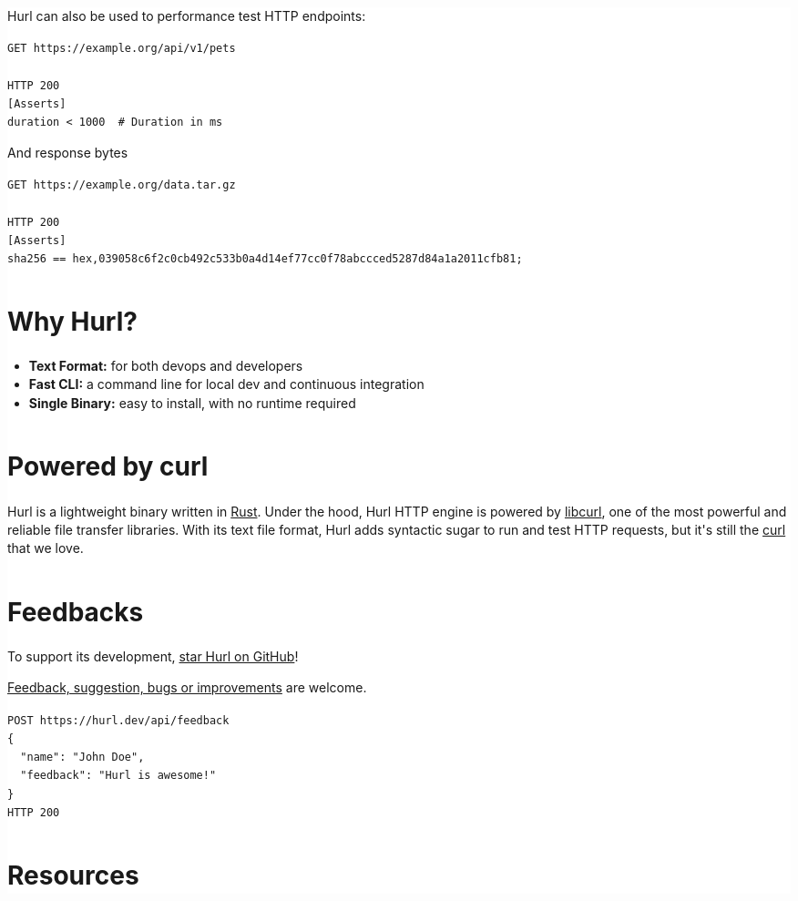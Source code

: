 Hurl can also be used to performance test HTTP endpoints:

```hurl
GET https://example.org/api/v1/pets

HTTP 200
[Asserts]
duration < 1000  # Duration in ms
```

And response bytes

```hurl
GET https://example.org/data.tar.gz

HTTP 200
[Asserts]
sha256 == hex,039058c6f2c0cb492c533b0a4d14ef77cc0f78abccced5287d84a1a2011cfb81;
```


# Why Hurl?

<ul class="showcase-container">
 <li><b>Text Format:</b> for both devops and developers</li>
 <li><b>Fast CLI:</b> a command line for local dev and continuous integration</li>
 <li><b>Single Binary:</b> easy to install, with no runtime required</li>
</ul>

# Powered by curl

Hurl is a lightweight binary written in [Rust]. Under the hood, Hurl HTTP engine is
powered by [libcurl], one of the most powerful and reliable file transfer libraries.
With its text file format, Hurl adds syntactic sugar to run and test HTTP requests,
but it's still the [curl] that we love.

# Feedbacks

To support its development, [star Hurl on GitHub]!

[Feedback, suggestion, bugs or improvements] are welcome.

```hurl
POST https://hurl.dev/api/feedback
{
  "name": "John Doe",
  "feedback": "Hurl is awesome!"
}
HTTP 200
```

# Resources


[XPath]: https://en.wikipedia.org/wiki/XPath
[JSONPath]: https://goessner.net/articles/JsonPath/
[Rust]: https://www.rust-lang.org
[curl]: https://curl.se
[the installation section]: https://hurl.dev/docs/installation.html
[Feedback, suggestion, bugs or improvements]: https://github.com/Orange-OpenSource/hurl/issues
[License]: https://hurl.dev/docs/license.html
[Tutorial]: https://hurl.dev/docs/tutorial/your-first-hurl-file.html
[Documentation]: https://hurl.dev/docs/installation.html
[Blog]: https://hurl.dev/blog/
[GitHub]: https://github.com/Orange-OpenSource/hurl
[libcurl]: https://curl.se/libcurl/
[star Hurl on GitHub]: https://github.com/Orange-OpenSource/hurl/stargazers
[JSON body]: https://hurl.dev/docs/request.html#json-body
[XML body]: https://hurl.dev/docs/request.html#xml-body
[XML multiline string body]: https://hurl.dev/docs/request.html#multiline-string-body
[multiline string body]: https://hurl.dev/docs/request.html#multiline-string-body
[predicates]: https://hurl.dev/docs/asserting-response.html#predicates
[JSONPath]: https://goessner.net/articles/JsonPath/
[Basic authentication]: https://developer.mozilla.org/en-US/docs/Web/HTTP/Authentication#basic_authentication_scheme
[`Authorization` header]: https://developer.mozilla.org/en-US/docs/Web/HTTP/Headers/Authorization
[Hurl tests suite]: https://github.com/Orange-OpenSource/hurl/tree/master/integration/tests_ok
[Authorization]: https://developer.mozilla.org/en-US/docs/Web/HTTP/Headers/Authorization
[`-u/--user` option]: https://hurl.dev/docs/manual.html#user
[curl]: https://curl.se
[entry]: https://hurl.dev/docs/entry.html
[`--test` option]: https://hurl.dev/docs/manual.html#test
[Hurl templates]: https://hurl.dev/docs/templates.html
[GitHub]: https://github.com/Orange-OpenSource/hurl
[hurl-4.0.0-win64.zip]: https://github.com/Orange-OpenSource/hurl/releases/download/4.0.0/hurl-4.0.0-win64.zip
[hurl-4.0.0-win64-installer.exe]: https://github.com/Orange-OpenSource/hurl/releases/download/4.0.0/hurl-4.0.0-win64-installer.exe
[hurl-4.0.0-x86_64-macos.tar.gz]: https://github.com/Orange-OpenSource/hurl/releases/download/4.0.0/hurl-4.0.0-x86_64-macos.tar.gz
[hurl-4.0.0-arm64-macos.tar.gz]: https://github.com/Orange-OpenSource/hurl/releases/download/4.0.0/hurl-4.0.0-arm64-macos.tar.gz
[hurl-4.0.0-x86_64-linux.tar.gz]: https://github.com/Orange-OpenSource/hurl/releases/download/4.0.0/hurl-4.0.0-x86_64-linux.tar.gz
[AUR]: https://wiki.archlinux.org/index.php/Arch_User_Repository
[`hurl-bin` package]: https://aur.archlinux.org/packages/hurl-bin/
[install]: https://www.rust-lang.org/tools/install
[Rust]: https://www.rust-lang.org
[contrib on Windows section]: https://github.com/Orange-OpenSource/hurl/blob/master/contrib/windows/README.md
[NixOS / Nix package]: https://search.nixos.org/packages?from=0&size=1&sort=relevance&type=packages&query=hurl